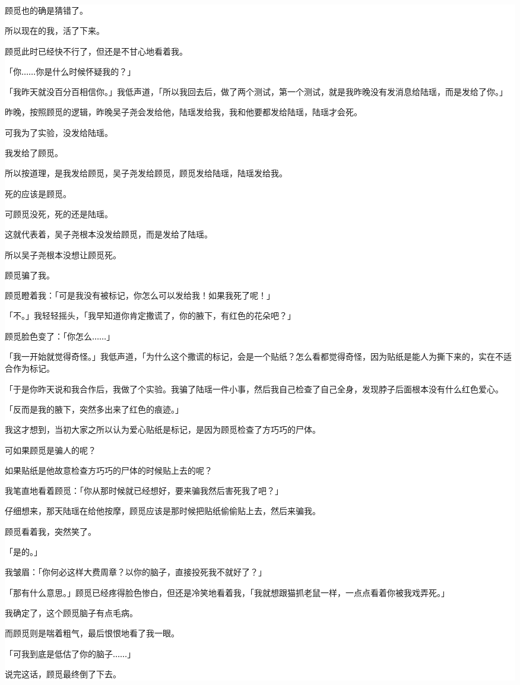 顾觅也的确是猜错了。

所以现在的我，活了下来。

顾觅此时已经快不行了，但还是不甘心地看着我。

「你……你是什么时候怀疑我的？」

「我昨天就没百分百相信你。」我低声道，「所以我回去后，做了两个测试，第一个测试，就是我昨晚没有发消息给陆瑶，而是发给了你。」

昨晚，按照顾觅的逻辑，昨晚吴子尧会发给他，陆瑶发给我，我和他要都发给陆瑶，陆瑶才会死。

可我为了实验，没发给陆瑶。

我发给了顾觅。

所以按道理，是我发给顾觅，吴子尧发给顾觅，顾觅发给陆瑶，陆瑶发给我。

死的应该是顾觅。

可顾觅没死，死的还是陆瑶。

这就代表着，吴子尧根本没发给顾觅，而是发给了陆瑶。

所以吴子尧根本没想让顾觅死。

顾觅骗了我。

顾觅瞪着我：「可是我没有被标记，你怎么可以发给我！如果我死了呢！」

「不。」我轻轻摇头，「我早知道你肯定撒谎了，你的腋下，有红色的花朵吧？」

顾觅脸色变了：「你怎么……」

「我一开始就觉得奇怪。」我低声道，「为什么这个撒谎的标记，会是一个贴纸？怎么看都觉得奇怪，因为贴纸是能人为撕下来的，实在不适合作为标记。

「于是你昨天说和我合作后，我做了个实验。我骗了陆瑶一件小事，然后我自己检查了自己全身，发现脖子后面根本没有什么红色爱心。

「反而是我的腋下，突然多出来了红色的痕迹。」

我这才想到，当初大家之所以认为爱心贴纸是标记，是因为顾觅检查了方巧巧的尸体。

可如果顾觅是骗人的呢？

如果贴纸是他故意检查方巧巧的尸体的时候贴上去的呢？

我笔直地看着顾觅：「你从那时候就已经想好，要来骗我然后害死我了吧？」

仔细想来，那天陆瑶在给他按摩，顾觅应该是那时候把贴纸偷偷贴上去，然后来骗我。

顾觅看着我，突然笑了。

「是的。」

我皱眉：「你何必这样大费周章？以你的脑子，直接投死我不就好了？」

「那有什么意思。」顾觅已经疼得脸色惨白，但还是冷笑地看着我，「我就想跟猫抓老鼠一样，一点点看着你被我戏弄死。」

我确定了，这个顾觅脑子有点毛病。

而顾觅则是喘着粗气，最后恨恨地看了我一眼。

「可我到底是低估了你的脑子……」

说完这话，顾觅最终倒了下去。
